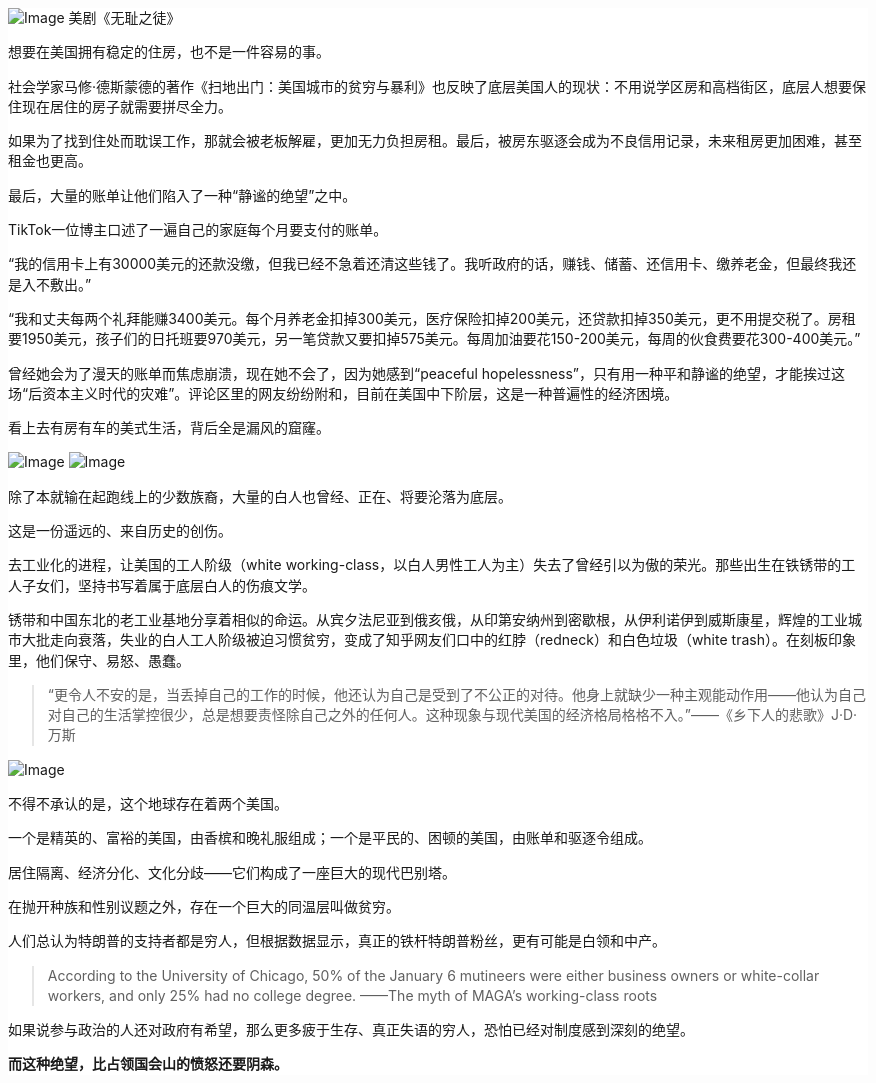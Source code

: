 ![Image](https://mp.weixin.qq.com/s/www.w3.org/2000/svg'%20xmlns:xlink='http://www.w3.org/1999/xlink'%3E%3Ctitle%3E%3C/title%3E%3Cg%20stroke='none'%20stroke-width='1'%20fill='none'%20fill-rule='evenodd'%20fill-opacity='0'%3E%3Cg%20transform='translate(-249.000000,%20-126.000000)'%20fill='%23FFFFFF'%3E%3Crect%20x='249'%20y='126'%20width='1'%20height='1'%3E%3C/rect%3E%3C/g%3E%3C/g%3E%3C/svg%3E) 美剧《无耻之徒》

想要在美国拥有稳定的住房，也不是一件容易的事。

社会学家马修·德斯蒙德的著作《扫地出门：美国城市的贫穷与暴利》也反映了底层美国人的现状：不用说学区房和高档街区，底层人想要保住现在居住的房子就需要拼尽全力。

如果为了找到住处而耽误工作，那就会被老板解雇，更加无力负担房租。最后，被房东驱逐会成为不良信用记录，未来租房更加困难，甚至租金也更高。

最后，大量的账单让他们陷入了一种“静谧的绝望”之中。

TikTok一位博主口述了一遍自己的家庭每个月要支付的账单。

“我的信用卡上有30000美元的还款没缴，但我已经不急着还清这些钱了。我听政府的话，赚钱、储蓄、还信用卡、缴养老金，但最终我还是入不敷出。”

“我和丈夫每两个礼拜能赚3400美元。每个月养老金扣掉300美元，医疗保险扣掉200美元，还贷款扣掉350美元，更不用提交税了。房租要1950美元，孩子们的日托班要970美元，另一笔贷款又要扣掉575美元。每周加油要花150-200美元，每周的伙食费要花300-400美元。”

曾经她会为了漫天的账单而焦虑崩溃，现在她不会了，因为她感到“peaceful hopelessness”，只有用一种平和静谧的绝望，才能挨过这场“后资本主义时代的灾难”。评论区里的网友纷纷附和，目前在美国中下阶层，这是一种普遍性的经济困境。

看上去有房有车的美式生活，背后全是漏风的窟窿。

![Image](https://mp.weixin.qq.com/s/www.w3.org/2000/svg'%20xmlns:xlink='http://www.w3.org/1999/xlink'%3E%3Ctitle%3E%3C/title%3E%3Cg%20stroke='none'%20stroke-width='1'%20fill='none'%20fill-rule='evenodd'%20fill-opacity='0'%3E%3Cg%20transform='translate(-249.000000,%20-126.000000)'%20fill='%23FFFFFF'%3E%3Crect%20x='249'%20y='126'%20width='1'%20height='1'%3E%3C/rect%3E%3C/g%3E%3C/g%3E%3C/svg%3E) ![Image](https://mp.weixin.qq.com/s/www.w3.org/2000/svg'%20xmlns:xlink='http://www.w3.org/1999/xlink'%3E%3Ctitle%3E%3C/title%3E%3Cg%20stroke='none'%20stroke-width='1'%20fill='none'%20fill-rule='evenodd'%20fill-opacity='0'%3E%3Cg%20transform='translate(-249.000000,%20-126.000000)'%20fill='%23FFFFFF'%3E%3Crect%20x='249'%20y='126'%20width='1'%20height='1'%3E%3C/rect%3E%3C/g%3E%3C/g%3E%3C/svg%3E)

除了本就输在起跑线上的少数族裔，大量的白人也曾经、正在、将要沦落为底层。

这是一份遥远的、来自历史的创伤。

去工业化的进程，让美国的工人阶级（white working-class，以白人男性工人为主）失去了曾经引以为傲的荣光。那些出生在铁锈带的工人子女们，坚持书写着属于底层白人的伤痕文学。

锈带和中国东北的老工业基地分享着相似的命运。从宾夕法尼亚到俄亥俄，从印第安纳州到密歇根，从伊利诺伊到威斯康星，辉煌的工业城市大批走向衰落，失业的白人工人阶级被迫习惯贫穷，变成了知乎网友们口中的红脖（redneck）和白色垃圾（white trash）。在刻板印象里，他们保守、易怒、愚蠢。

> “更令人不安的是，当丢掉自己的工作的时候，他还认为自己是受到了不公正的对待。他身上就缺少一种主观能动作用——他认为自己对自己的生活掌控很少，总是想要责怪除自己之外的任何人。这种现象与现代美国的经济格局格格不入。”——《乡下人的悲歌》J·D·万斯

![Image](https://mmbiz.qpic.cn/sz_mmbiz_png/J3X6fxdUHlZxcyE7OggT5psfKMy5uevHTic26y5IAsPNaRHZCYOBLU8LbB2mZhNj1HHgVHSkstxO0ibmtdpKdUpg/640?wx_fmt=png&from=appmsg&tp=webp&wxfrom=5&wx_lazy=1#imgIndex=43)

不得不承认的是，这个地球存在着两个美国。  

一个是精英的、富裕的美国，由香槟和晚礼服组成；一个是平民的、困顿的美国，由账单和驱逐令组成。

居住隔离、经济分化、文化分歧——它们构成了一座巨大的现代巴别塔。

在抛开种族和性别议题之外，存在一个巨大的同温层叫做贫穷。

人们总认为特朗普的支持者都是穷人，但根据数据显示，真正的铁杆特朗普粉丝，更有可能是白领和中产。

> According to the University of Chicago, 50% of the January 6 mutineers were either business owners or white-collar workers, and only 25% had no college degree. ——The myth of MAGA’s working-class roots

如果说参与政治的人还对政府有希望，那么更多疲于生存、真正失语的穷人，恐怕已经对制度感到深刻的绝望。

**而这种绝望，比占领国会山的愤怒还要阴森。**
